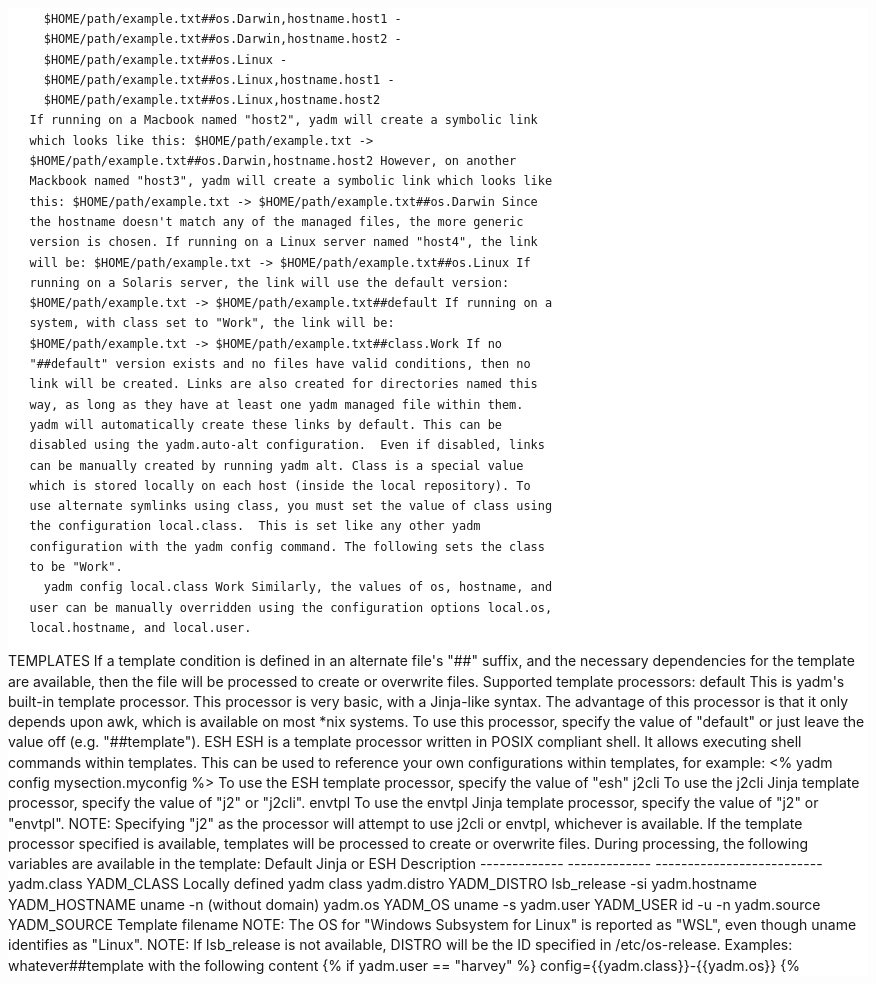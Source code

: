          $HOME/path/example.txt##os.Darwin,hostname.host1 - 
         $HOME/path/example.txt##os.Darwin,hostname.host2 - 
         $HOME/path/example.txt##os.Linux - 
         $HOME/path/example.txt##os.Linux,hostname.host1 - 
         $HOME/path/example.txt##os.Linux,hostname.host2
       If running on a Macbook named "host2", yadm will create a symbolic link 
       which looks like this: $HOME/path/example.txt -> 
       $HOME/path/example.txt##os.Darwin,hostname.host2 However, on another 
       Mackbook named "host3", yadm will create a symbolic link which looks like 
       this: $HOME/path/example.txt -> $HOME/path/example.txt##os.Darwin Since 
       the hostname doesn't match any of the managed files, the more generic 
       version is chosen. If running on a Linux server named "host4", the link 
       will be: $HOME/path/example.txt -> $HOME/path/example.txt##os.Linux If 
       running on a Solaris server, the link will use the default version: 
       $HOME/path/example.txt -> $HOME/path/example.txt##default If running on a 
       system, with class set to "Work", the link will be: 
       $HOME/path/example.txt -> $HOME/path/example.txt##class.Work If no 
       "##default" version exists and no files have valid conditions, then no 
       link will be created. Links are also created for directories named this 
       way, as long as they have at least one yadm managed file within them. 
       yadm will automatically create these links by default. This can be 
       disabled using the yadm.auto-alt configuration.  Even if disabled, links 
       can be manually created by running yadm alt. Class is a special value 
       which is stored locally on each host (inside the local repository). To 
       use alternate symlinks using class, you must set the value of class using 
       the configuration local.class.  This is set like any other yadm 
       configuration with the yadm config command. The following sets the class 
       to be "Work".
         yadm config local.class Work Similarly, the values of os, hostname, and 
       user can be manually overridden using the configuration options local.os, 
       local.hostname, and local.user.
TEMPLATES If a template condition is defined in an alternate file's "##" suffix, 
       and the necessary dependencies for the template are available, then the 
       file will be processed to create or overwrite files. Supported template 
       processors: default
              This is yadm's built-in template processor. This processor is very 
              basic, with a Jinja-like syntax. The advantage of this processor 
              is that it only depends upon awk, which is available on most *nix 
              systems. To use this processor, specify the value of "default" or 
              just leave the value off (e.g. "##template").
       ESH ESH is a template processor written in POSIX compliant shell. It 
              allows executing shell commands within templates. This can be used 
              to reference your own configurations within templates, for 
              example:
                <% yadm config mysection.myconfig %> To use the ESH template 
              processor, specify the value of "esh"
       j2cli To use the j2cli Jinja template processor, specify the value of 
              "j2" or "j2cli".
       envtpl To use the envtpl Jinja template processor, specify the value of 
              "j2" or "envtpl".
       NOTE: Specifying "j2" as the processor will attempt to use j2cli or 
       envtpl, whichever is available. If the template processor specified is 
       available, templates will be processed to create or overwrite files. 
       During processing, the following variables are available in the template:
        Default Jinja or ESH Description ------------- ------------- 
        -------------------------- yadm.class YADM_CLASS Locally defined yadm 
        class yadm.distro YADM_DISTRO lsb_release -si yadm.hostname 
        YADM_HOSTNAME uname -n (without domain) yadm.os YADM_OS uname -s 
        yadm.user YADM_USER id -u -n yadm.source YADM_SOURCE Template filename
       NOTE: The OS for "Windows Subsystem for Linux" is reported as "WSL", even 
       though uname identifies as "Linux". NOTE: If lsb_release is not 
       available, DISTRO will be the ID specified in /etc/os-release. Examples: 
       whatever##template with the following content
         {% if yadm.user == "harvey" %} config={{yadm.class}}-{{yadm.os}} {% 